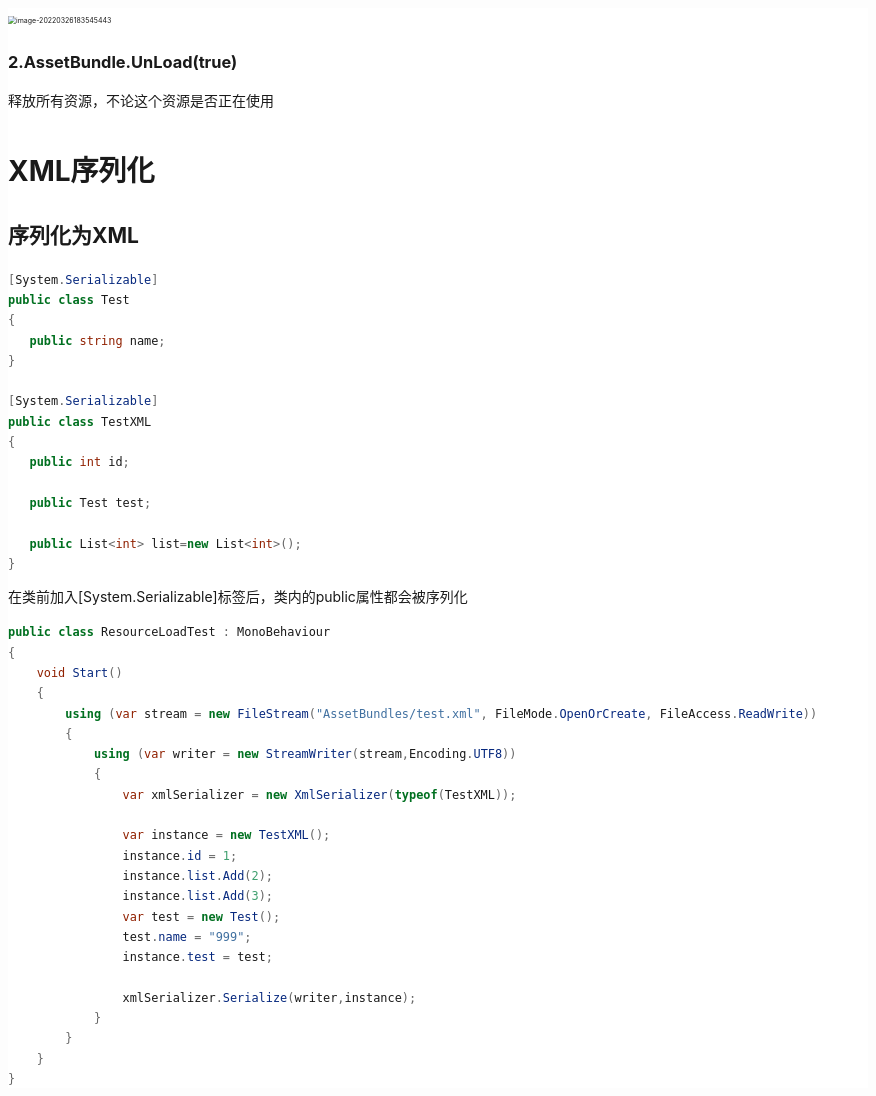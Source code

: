 <img src="https://cdn.jsdelivr.net/gh/Gasskin/CloudImg/img/202203261835496.png" alt="image-20220326183545443" style="zoom:50%;" />

### 2.AssetBundle.UnLoad(true)

释放所有资源，不论这个资源是否正在使用

# XML序列化

## 序列化为XML

```c#
[System.Serializable]
public class Test
{
   public string name;
}

[System.Serializable]
public class TestXML
{
   public int id;

   public Test test;

   public List<int> list=new List<int>();
}
```

在类前加入[System.Serializable]标签后，类内的public属性都会被序列化

```c#
public class ResourceLoadTest : MonoBehaviour
{
    void Start()
    {
        using (var stream = new FileStream("AssetBundles/test.xml", FileMode.OpenOrCreate, FileAccess.ReadWrite)) 
        {
            using (var writer = new StreamWriter(stream,Encoding.UTF8))
            {
                var xmlSerializer = new XmlSerializer(typeof(TestXML));
                
                var instance = new TestXML();
                instance.id = 1;
                instance.list.Add(2);
                instance.list.Add(3);
                var test = new Test();
                test.name = "999";
                instance.test = test;
                
                xmlSerializer.Serialize(writer,instance);
            }
        }
    }
}
```
